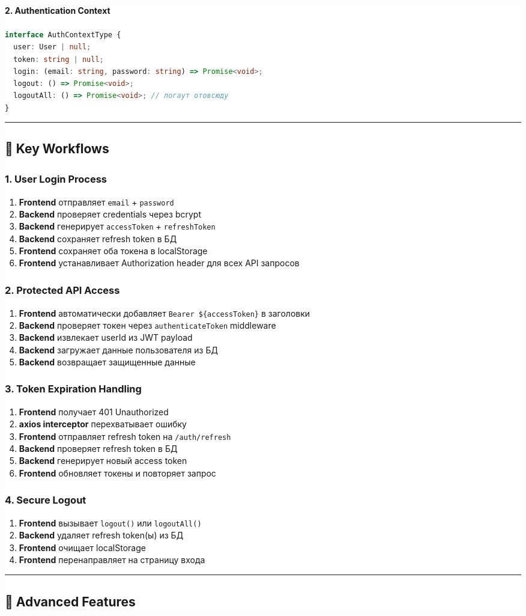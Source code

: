 
#### **2. Authentication Context**

```typescript
interface AuthContextType {
  user: User | null;
  token: string | null;
  login: (email: string, password: string) => Promise<void>;
  logout: () => Promise<void>;
  logoutAll: () => Promise<void>; // логаут отовсюду
}
```

---

## 🔄 Key Workflows

### **1. User Login Process**

1. **Frontend** отправляет `email` + `password`
2. **Backend** проверяет credentials через bcrypt
3. **Backend** генерирует `accessToken` + `refreshToken`
4. **Backend** сохраняет refresh token в БД
5. **Frontend** сохраняет оба токена в localStorage
6. **Frontend** устанавливает Authorization header для всех API запросов

### **2. Protected API Access**

1. **Frontend** автоматически добавляет `Bearer ${accessToken}` в заголовки
2. **Backend** проверяет токен через `authenticateToken` middleware
3. **Backend** извлекает userId из JWT payload
4. **Backend** загружает данные пользователя из БД
5. **Backend** возвращает защищенные данные

### **3. Token Expiration Handling**

1. **Frontend** получает 401 Unauthorized
2. **axios interceptor** перехватывает ошибку
3. **Frontend** отправляет refresh token на `/auth/refresh`
4. **Backend** проверяет refresh token в БД
5. **Backend** генерирует новый access token
6. **Frontend** обновляет токены и повторяет запрос

### **4. Secure Logout**

1. **Frontend** вызывает `logout()` или `logoutAll()`
2. **Backend** удаляет refresh token(ы) из БД
3. **Frontend** очищает localStorage
4. **Frontend** перенаправляет на страницу входа

---

## 🚀 Advanced Features
